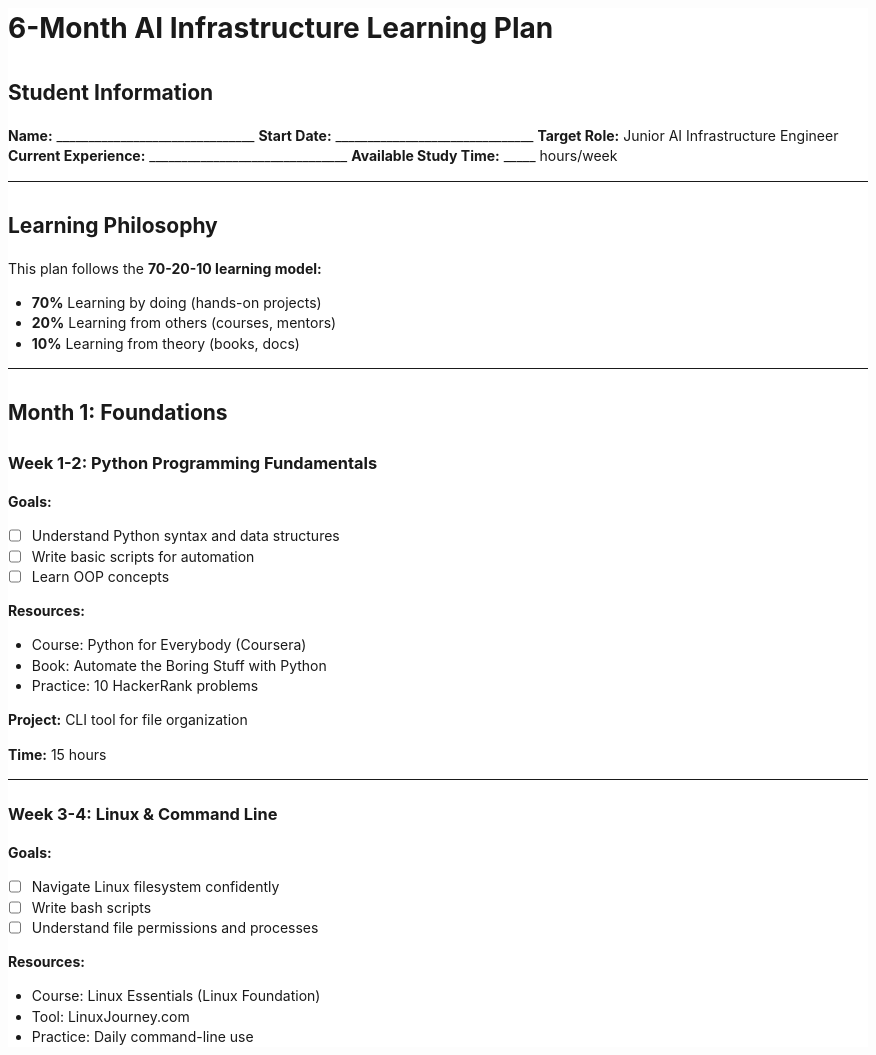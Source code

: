 # 6-Month AI Infrastructure Learning Plan

## Student Information

**Name:** _______________________________
**Start Date:** _______________________________
**Target Role:** Junior AI Infrastructure Engineer
**Current Experience:** _______________________________
**Available Study Time:** _____ hours/week

---

## Learning Philosophy

This plan follows the **70-20-10 learning model:**
- **70%** Learning by doing (hands-on projects)
- **20%** Learning from others (courses, mentors)
- **10%** Learning from theory (books, docs)

---

## Month 1: Foundations

### Week 1-2: Python Programming Fundamentals

**Goals:**
- [ ] Understand Python syntax and data structures
- [ ] Write basic scripts for automation
- [ ] Learn OOP concepts

**Resources:**
- Course: Python for Everybody (Coursera)
- Book: Automate the Boring Stuff with Python
- Practice: 10 HackerRank problems

**Project:** CLI tool for file organization

**Time:** 15 hours

---

### Week 3-4: Linux & Command Line

**Goals:**
- [ ] Navigate Linux filesystem confidently
- [ ] Write bash scripts
- [ ] Understand file permissions and processes

**Resources:**
- Course: Linux Essentials (Linux Foundation)
- Tool: LinuxJourney.com
- Practice: Daily command-line use
